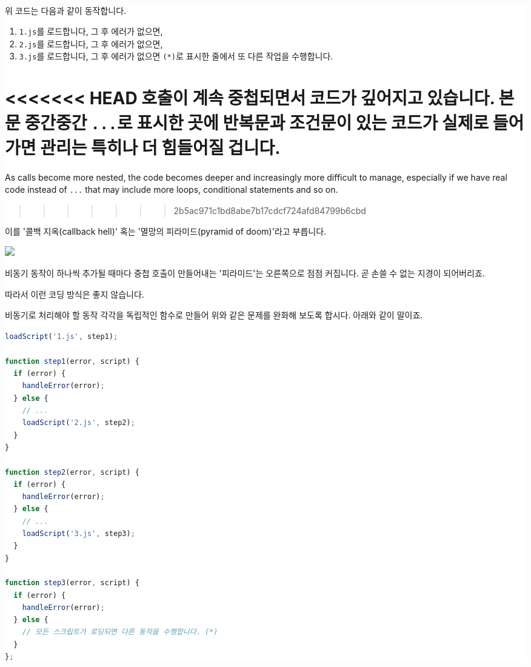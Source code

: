 위 코드는 다음과 같이 동작합니다.
1. `1.js`를 로드합니다, 그 후 에러가 없으면,
2. `2.js`를 로드합니다, 그 후 에러가 없으면,
3. `3.js`를 로드합니다, 그 후 에러가 없으면 `(*)`로 표시한 줄에서 또 다른 작업을 수행합니다.

<<<<<<< HEAD
호출이 계속 중첩되면서 코드가 깊어지고 있습니다. 본문 중간중간 `...`로 표시한 곳에 반복문과 조건문이 있는 코드가 실제로 들어가면 관리는 특히나 더 힘들어질 겁니다.
=======
As calls become more nested, the code becomes deeper and increasingly more difficult to manage, especially if we have real code instead of `...` that may include more loops, conditional statements and so on.
>>>>>>> 2b5ac971c1bd8abe7b17cdcf724afd84799b6cbd

이를 '콜백 지옥(callback hell)' 혹는 '멸망의 피라미드(pyramid of doom)'라고 부릅니다.



![](callback-hell.svg)

비동기 동작이 하나씩 추가될 때마다 중첩 호출이 만들어내는 '피라미드'는 오른쪽으로 점점 커집니다. 곧 손쓸 수 없는 지경이 되어버리죠.

따라서 이런 코딩 방식은 좋지 않습니다.

비동기로 처리해야 할 동작 각각을 독립적인 함수로 만들어 위와 같은 문제를 완화해 보도록 합시다. 아래와 같이 말이죠. 

```js
loadScript('1.js', step1);

function step1(error, script) {
  if (error) {
    handleError(error);
  } else {
    // ...
    loadScript('2.js', step2);
  }
}

function step2(error, script) {
  if (error) {
    handleError(error);
  } else {
    // ...
    loadScript('3.js', step3);
  }
}

function step3(error, script) {
  if (error) {
    handleError(error);
  } else {
    // 모든 스크립트가 로딩되면 다른 동작을 수행합니다. (*)
  }
};
```
